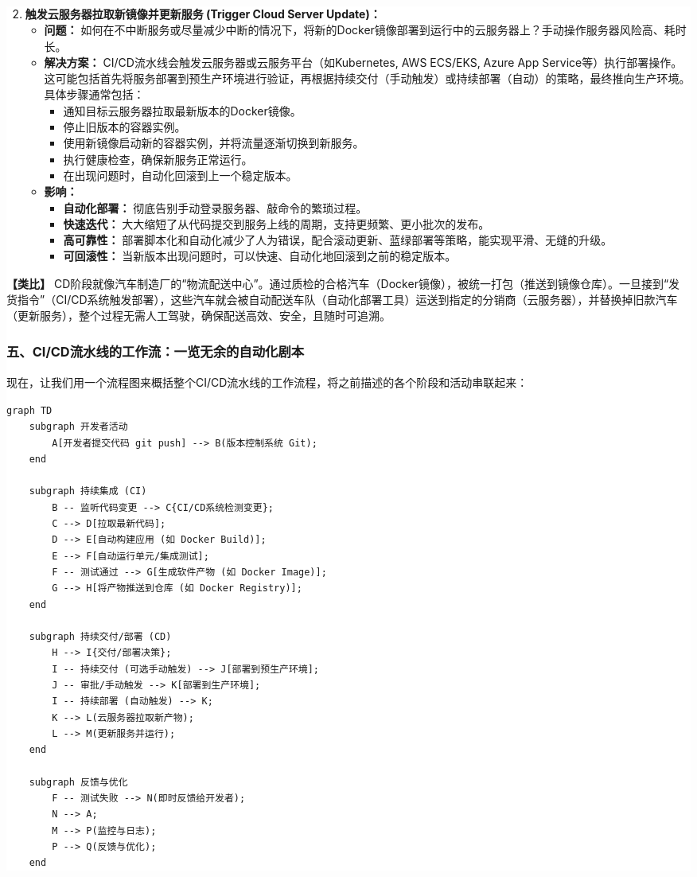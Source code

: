 2.  **触发云服务器拉取新镜像并更新服务 (Trigger Cloud Server Update)：**
    *   **问题：** 如何在不中断服务或尽量减少中断的情况下，将新的Docker镜像部署到运行中的云服务器上？手动操作服务器风险高、耗时长。
    *   **解决方案：** CI/CD流水线会触发云服务器或云服务平台（如Kubernetes, AWS ECS/EKS, Azure App Service等）执行部署操作。这可能包括首先将服务部署到预生产环境进行验证，再根据持续交付（手动触发）或持续部署（自动）的策略，最终推向生产环境。具体步骤通常包括：
        *   通知目标云服务器拉取最新版本的Docker镜像。
        *   停止旧版本的容器实例。
        *   使用新镜像启动新的容器实例，并将流量逐渐切换到新服务。
        *   执行健康检查，确保新服务正常运行。
        *   在出现问题时，自动化回滚到上一个稳定版本。
    *   **影响：**
        *   **自动化部署：** 彻底告别手动登录服务器、敲命令的繁琐过程。
        *   **快速迭代：** 大大缩短了从代码提交到服务上线的周期，支持更频繁、更小批次的发布。
        *   **高可靠性：** 部署脚本化和自动化减少了人为错误，配合滚动更新、蓝绿部署等策略，能实现平滑、无缝的升级。
        *   **可回滚性：** 当新版本出现问题时，可以快速、自动化地回滚到之前的稳定版本。

**【类比】**
CD阶段就像汽车制造厂的“物流配送中心”。通过质检的合格汽车（Docker镜像），被统一打包（推送到镜像仓库）。一旦接到“发货指令”（CI/CD系统触发部署），这些汽车就会被自动配送车队（自动化部署工具）运送到指定的分销商（云服务器），并替换掉旧款汽车（更新服务），整个过程无需人工驾驶，确保配送高效、安全，且随时可追溯。

### 五、CI/CD流水线的工作流：一览无余的自动化剧本

现在，让我们用一个流程图来概括整个CI/CD流水线的工作流程，将之前描述的各个阶段和活动串联起来：

```mermaid
graph TD
    subgraph 开发者活动
        A[开发者提交代码 git push] --> B(版本控制系统 Git);
    end

    subgraph 持续集成 (CI)
        B -- 监听代码变更 --> C{CI/CD系统检测变更};
        C --> D[拉取最新代码];
        D --> E[自动构建应用 (如 Docker Build)];
        E --> F[自动运行单元/集成测试];
        F -- 测试通过 --> G[生成软件产物 (如 Docker Image)];
        G --> H[将产物推送到仓库 (如 Docker Registry)];
    end

    subgraph 持续交付/部署 (CD)
        H --> I{交付/部署决策};
        I -- 持续交付 (可选手动触发) --> J[部署到预生产环境];
        J -- 审批/手动触发 --> K[部署到生产环境];
        I -- 持续部署 (自动触发) --> K;
        K --> L(云服务器拉取新产物);
        L --> M(更新服务并运行);
    end

    subgraph 反馈与优化
        F -- 测试失败 --> N(即时反馈给开发者);
        N --> A;
        M --> P(监控与日志);
        P --> Q(反馈与优化);
    end
```
